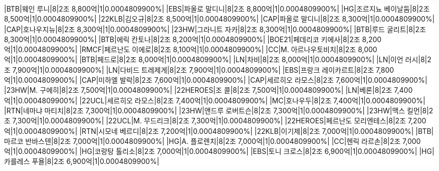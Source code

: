|BTB|웨인 루니|8|2조 8,800억|1|0.0004809900%|
|EBS|파올로 말디니|8|2조 8,800억|1|0.0004809900%|
|HG|조르지뇨 베이날둠|8|2조 8,500억|1|0.0004809900%|
|22KLB|김오규|8|2조 8,500억|1|0.0004809900%|
|CAP|파올로 말디니|8|2조 8,300억|1|0.0004809900%|
|CAP|호나우지뉴|8|2조 8,300억|1|0.0004809900%|
|23HW|그라니트 자카|8|2조 8,300억|1|0.0004809900%|
|BTB|루드 굴리트|8|2조 8,300억|1|0.0004809900%|
|BTB|에릭 칸토나|8|2조 8,200억|1|0.0004809900%|
|BOE21|페데리코 키에사|8|2조 8,200억|1|0.0004809900%|
|RMCF|페르난도 이에로|8|2조 8,100억|1|0.0004809900%|
|CC|M. 아르나우토비치|8|2조 8,000억|1|0.0004809900%|
|BTB|페드로|8|2조 8,000억|1|0.0004809900%|
|LN|차비|8|2조 8,000억|1|0.0004809900%|
|LN|이언 러시|8|2조 7,900억|1|0.0004809900%|
|LN|다비드 트레제게|8|2조 7,900억|1|0.0004809900%|
|EBS|프랑크 레이카르트|8|2조 7,800억|1|0.0004809900%|
|CAP|미하엘 발락|8|2조 7,600억|1|0.0004809900%|
|CAP|세르히오 라모스|8|2조 7,600억|1|0.0004809900%|
|23HW|M. 구에히|8|2조 7,500억|1|0.0004809900%|
|22HEROES|조 콜|8|2조 7,500억|1|0.0004809900%|
|LN|베론|8|2조 7,400억|1|0.0004809900%|
|22UCL|세르히오 라모스|8|2조 7,400억|1|0.0004809900%|
|MC|호나우두|8|2조 7,400억|1|0.0004809900%|
|RTN|네마냐 마티치|8|2조 7,300억|1|0.0004809900%|
|23HW|앤드루 로버트슨|8|2조 7,300억|1|0.0004809900%|
|23HW|맥스 킬먼|8|2조 7,300억|1|0.0004809900%|
|22UCL|M. 무드리크|8|2조 7,300억|1|0.0004809900%|
|22HEROES|페르난도 모리엔테스|8|2조 7,200억|1|0.0004809900%|
|RTN|시모네 베르디|8|2조 7,200억|1|0.0004809900%|
|22KLB|이기제|8|2조 7,000억|1|0.0004809900%|
|BTB|마르코 반바스텐|8|2조 7,000억|1|0.0004809900%|
|HG|A. 플로렌치|8|2조 7,000억|1|0.0004809900%|
|CC|헨릭 라르손|8|2조 7,000억|1|0.0004809900%|
|HG|코랑탕 톨리소|8|2조 7,000억|1|0.0004809900%|
|EBS|토니 크로스|8|2조 6,900억|1|0.0004809900%|
|HG|카를레스 푸욜|8|2조 6,900억|1|0.0004809900%|